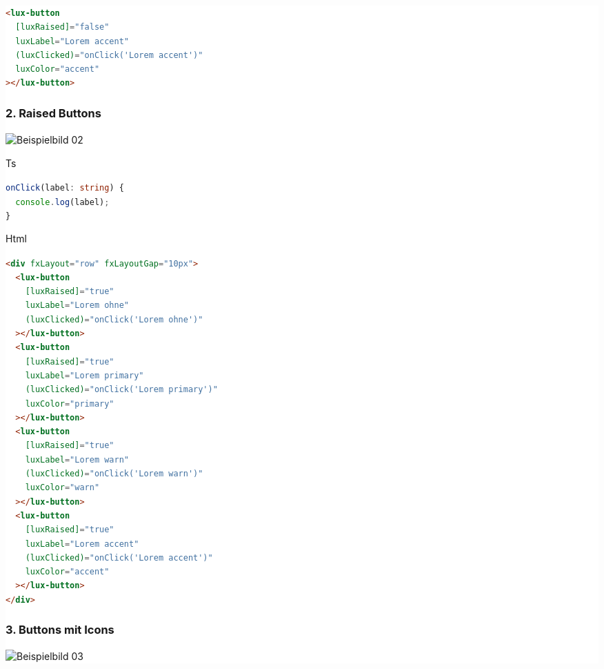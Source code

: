 ```html
<lux-button
  [luxRaised]="false"
  luxLabel="Lorem accent"
  (luxClicked)="onClick('Lorem accent')"
  luxColor="accent"
></lux-button>
```

### 2. Raised Buttons

![Beispielbild 02](https://raw.githubusercontent.com/wiki/IHK-GfI/lux-components/Versions/v14/lux‐button-v14-img-02.png)

Ts

```typescript
onClick(label: string) {
  console.log(label);
}
```

Html

```html
<div fxLayout="row" fxLayoutGap="10px">
  <lux-button
    [luxRaised]="true"
    luxLabel="Lorem ohne"
    (luxClicked)="onClick('Lorem ohne')"
  ></lux-button>
  <lux-button
    [luxRaised]="true"
    luxLabel="Lorem primary"
    (luxClicked)="onClick('Lorem primary')"
    luxColor="primary"
  ></lux-button>
  <lux-button
    [luxRaised]="true"
    luxLabel="Lorem warn"
    (luxClicked)="onClick('Lorem warn')"
    luxColor="warn"
  ></lux-button>
  <lux-button
    [luxRaised]="true"
    luxLabel="Lorem accent"
    (luxClicked)="onClick('Lorem accent')"
    luxColor="accent"
  ></lux-button>
</div>
```

### 3. Buttons mit Icons

![Beispielbild 03](https://raw.githubusercontent.com/wiki/IHK-GfI/lux-components/Versions/v14/lux‐button-v14-img-03.png)
